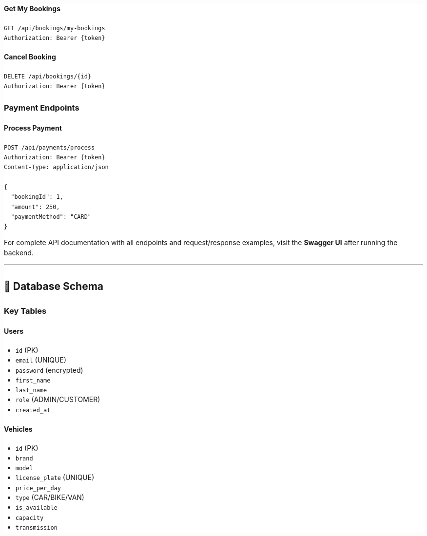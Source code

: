 #### Get My Bookings
```http
GET /api/bookings/my-bookings
Authorization: Bearer {token}
```

#### Cancel Booking
```http
DELETE /api/bookings/{id}
Authorization: Bearer {token}
```

### Payment Endpoints

#### Process Payment
```http
POST /api/payments/process
Authorization: Bearer {token}
Content-Type: application/json

{
  "bookingId": 1,
  "amount": 250,
  "paymentMethod": "CARD"
}
```

For complete API documentation with all endpoints and request/response examples, visit the **Swagger UI** after running the backend.

---

## 💾 Database Schema

### Key Tables

#### Users
- `id` (PK)
- `email` (UNIQUE)
- `password` (encrypted)
- `first_name`
- `last_name`
- `role` (ADMIN/CUSTOMER)
- `created_at`

#### Vehicles
- `id` (PK)
- `brand`
- `model`
- `license_plate` (UNIQUE)
- `price_per_day`
- `type` (CAR/BIKE/VAN)
- `is_available`
- `capacity`
- `transmission`
